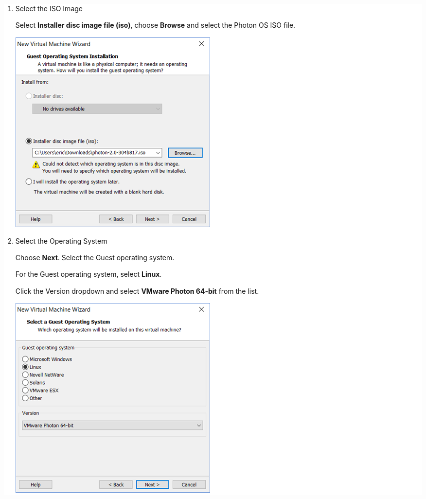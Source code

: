 1. Select the ISO Image

    Select **Installer disc image file (iso)**, choose **Browse** and select the Photon OS ISO file.
    
    ![Photon ISO file](images/ws-iso-selected.png)

1. Select the Operating System

    Choose **Next**. Select the Guest operating system.
    
    For the Guest operating system, select **Linux**.
    
    Click the Version dropdown and select **VMware Photon 64-bit**  from the list.
    
    ![Operating System](images/ws-iso-os.png)
